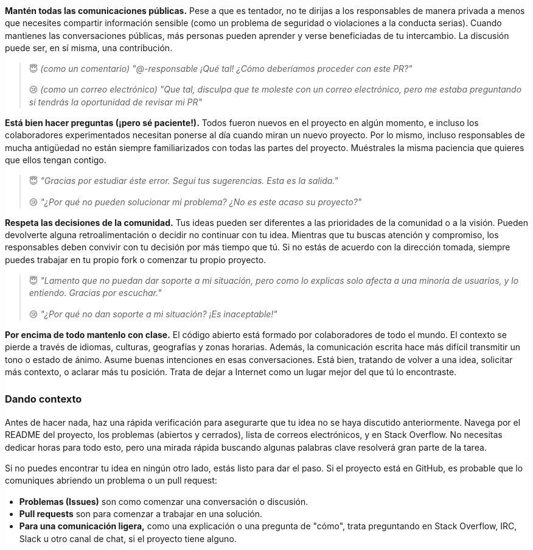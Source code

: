 **Mant&eacute;n todas las comunicaciones p&uacute;blicas.** Pese a que es tentador, no te dirijas a los responsables de manera privada a menos que necesites compartir informaci&oacute;n sensible (como un problema de seguridad o violaciones a la conducta serias). Cuando mantienes las conversaciones p&uacute;blicas, m&aacute;s personas pueden aprender y verse beneficiadas de tu intercambio. La discusi&oacute;n puede ser, en s&iacute; misma, una contribuci&oacute;n.

> 😇 _(como un comentario) "@-responsable ¡Qu&eacute; tal! ¿C&oacute;mo deber&iacute;amos proceder con este PR?"_
>
> 😢 _(como un correo electr&oacute;nico) "Que tal, disculpa que te moleste con un correo electr&oacute;nico, pero me estaba preguntando si tendr&aacute;s la oportunidad de revisar mi PR"_

**Est&aacute; bien hacer preguntas (¡pero s&eacute; paciente!).** Todos fueron nuevos en el proyecto en alg&uacute;n momento, e incluso los colaboradores experimentados necesitan ponerse al d&iacute;a cuando miran un nuevo proyecto. Por lo mismo, incluso responsables de mucha antig&uuml;edad no est&aacute;n siempre familiarizados con todas las partes del proyecto. Mu&eacute;strales la misma paciencia que quieres que ellos tengan contigo.

> 😇 _"Gracias por estudiar &eacute;ste error. Segu&iacute; tus sugerencias. Esta es la salida."_
>
> 😢 _"¿Por qu&eacute; no pueden solucionar mi problema? ¿No es este acaso su proyecto?"_

**Respeta las decisiones de la comunidad.** Tus ideas pueden ser diferentes a las prioridades de la comunidad o a la visi&oacute;n. Pueden devolverte alguna retroalimentaci&oacute;n o decidir no continuar con tu idea. Mientras que tu buscas atenci&oacute;n y compromiso, los responsables deben convivir con tu decisi&oacute;n por m&aacute;s tiempo que t&uacute;. Si no est&aacute;s de acuerdo con la direcci&oacute;n tomada, siempre puedes trabajar en tu propio fork o comenzar tu propio proyecto.

> 😇 _"Lamento que no puedan dar soporte a mi situaci&oacute;n, pero como lo explicas solo afecta a una minor&iacute;a de usuarios, y lo entiendo. Gracias por escuchar."_
>
> 😢 _"¿Por qu&eacute; no dan soporte a mi situaci&oacute;n? ¡Es inaceptable!"_

**Por encima de todo mantenlo con clase.** El c&oacute;digo abierto est&aacute; formado por colaboradores de todo el mundo. El contexto se pierde a trav&eacute;s de idiomas, culturas, geograf&iacute;as y zonas horarias. Adem&aacute;s, la comunicaci&oacute;n escrita hace m&aacute;s dif&iacute;cil transmitir un tono o estado de &aacute;nimo. Asume buenas intenciones en esas conversaciones. Est&aacute; bien, tratando de volver a una idea, solicitar m&aacute;s contexto, o aclarar m&aacute;s tu posici&oacute;n. Trata de dejar a Internet como un lugar mejor del que t&uacute; lo encontraste.

### Dando contexto

Antes de hacer nada, haz una r&aacute;pida verificaci&oacute;n para asegurarte que tu idea no se haya discutido anteriormente. Navega por el README del proyecto, los problemas (abiertos y cerrados), lista de correos electr&oacute;nicos, y en Stack Overflow. No necesitas dedicar horas para todo esto, pero una mirada r&aacute;pida buscando algunas palabras clave resolver&aacute; gran parte de la tarea.

Si no puedes encontrar tu idea en ning&uacute;n otro lado, est&aacute;s listo para dar el paso. Si el proyecto est&aacute; en GitHub, es probable que lo comuniques abriendo un problema o un pull request:

* **Problemas (Issues)** son como comenzar una conversaci&oacute;n o discusi&oacute;n.
* **Pull requests** son para comenzar a trabajar en una soluci&oacute;n.
* **Para una comunicaci&oacute;n ligera,** como una explicaci&oacute;n o una pregunta de "c&oacute;mo", trata preguntando en Stack Overflow, IRC, Slack u otro canal de chat, si el proyecto tiene alguno.
